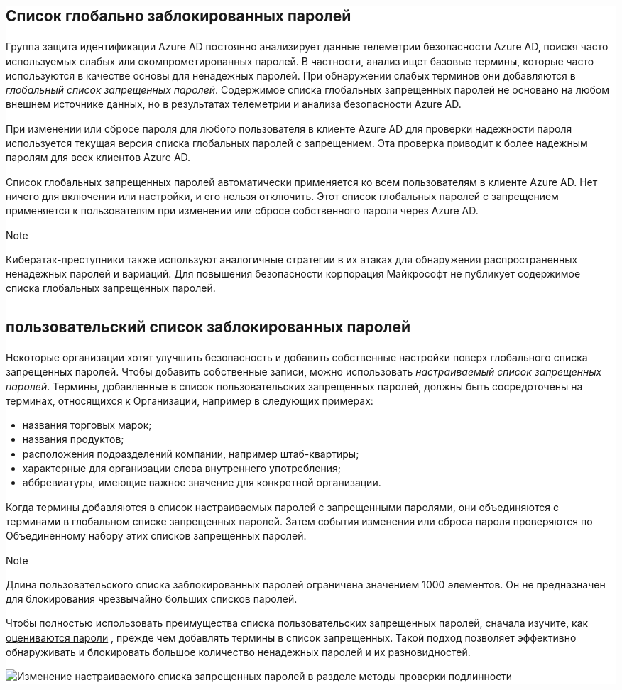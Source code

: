 ## <a name="global-banned-password-list"></a>Список глобально заблокированных паролей

Группа защита идентификации Azure AD постоянно анализирует данные телеметрии безопасности Azure AD, поискя часто используемых слабых или скомпрометированных паролей. В частности, анализ ищет базовые термины, которые часто используются в качестве основы для ненадежных паролей. При обнаружении слабых терминов они добавляются в *глобальный список запрещенных паролей*. Содержимое списка глобальных запрещенных паролей не основано на любом внешнем источнике данных, но в результатах телеметрии и анализа безопасности Azure AD.

При изменении или сбросе пароля для любого пользователя в клиенте Azure AD для проверки надежности пароля используется текущая версия списка глобальных паролей с запрещением. Эта проверка приводит к более надежным паролям для всех клиентов Azure AD.

Список глобальных запрещенных паролей автоматически применяется ко всем пользователям в клиенте Azure AD. Нет ничего для включения или настройки, и его нельзя отключить. Этот список глобальных паролей с запрещением применяется к пользователям при изменении или сбросе собственного пароля через Azure AD.

> [!NOTE]
> Кибератак-преступники также используют аналогичные стратегии в их атаках для обнаружения распространенных ненадежных паролей и вариаций. Для повышения безопасности корпорация Майкрософт не публикует содержимое списка глобальных запрещенных паролей.

## <a name="custom-banned-password-list"></a>пользовательский список заблокированных паролей

Некоторые организации хотят улучшить безопасность и добавить собственные настройки поверх глобального списка запрещенных паролей. Чтобы добавить собственные записи, можно использовать *настраиваемый список запрещенных паролей*. Термины, добавленные в список пользовательских запрещенных паролей, должны быть сосредоточены на терминах, относящихся к Организации, например в следующих примерах:

- названия торговых марок;
- названия продуктов;
- расположения подразделений компании, например штаб-квартиры;
- характерные для организации слова внутреннего употребления;
- аббревиатуры, имеющие важное значение для конкретной организации.

Когда термины добавляются в список настраиваемых паролей с запрещенными паролями, они объединяются с терминами в глобальном списке запрещенных паролей. Затем события изменения или сброса пароля проверяются по Объединенному набору этих списков запрещенных паролей.

> [!NOTE]
> Длина пользовательского списка заблокированных паролей ограничена значением 1000 элементов. Он не предназначен для блокирования чрезвычайно больших списков паролей.
>
> Чтобы полностью использовать преимущества списка пользовательских запрещенных паролей, сначала изучите, [как оцениваются пароли](#how-are-passwords-evaluated) , прежде чем добавлять термины в список запрещенных. Такой подход позволяет эффективно обнаруживать и блокировать большое количество ненадежных паролей и их разновидностей.

![Изменение настраиваемого списка запрещенных паролей в разделе методы проверки подлинности](./media/tutorial-configure-custom-password-protection/enable-configure-custom-banned-passwords-cropped.png)
